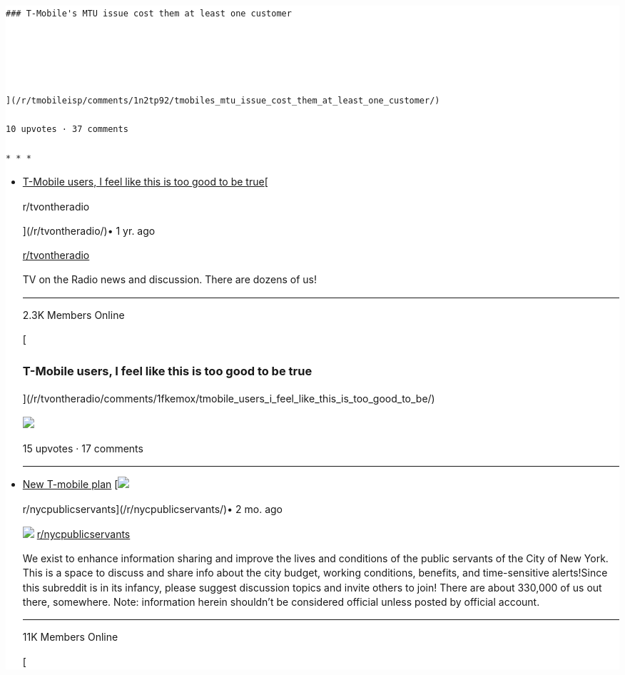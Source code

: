     ### T-Mobile's MTU issue cost them at least one customer
    
    
    
    
    
    ](/r/tmobileisp/comments/1n2tp92/tmobiles_mtu_issue_cost_them_at_least_one_customer/)
    
    10 upvotes · 37 comments
    
    * * *
    
*   [T-Mobile users, I feel like this is too good to be true](/r/tvontheradio/comments/1fkemox/tmobile_users_i_feel_like_this_is_too_good_to_be/)[
    
    r/tvontheradio
    
    ](/r/tvontheradio/)• 1 yr. ago
    
    [r/tvontheradio](/r/tvontheradio/)
    
    TV on the Radio news and discussion. There are dozens of us!
    
    * * *
    
    2.3K Members Online
    
    [
    
    ### T-Mobile users, I feel like this is too good to be true
    
    
    
    
    
    ](/r/tvontheradio/comments/1fkemox/tmobile_users_i_feel_like_this_is_too_good_to_be/)
    
     [![](https://b.thumbs.redditmedia.com/y7QrVmR-Q6sVhfhxcYOseZVK_x2DYr6zLqLPyDQqTEA.jpg)](/r/tvontheradio/comments/1fkemox/tmobile_users_i_feel_like_this_is_too_good_to_be/) 
    
    15 upvotes · 17 comments
    
    * * *
    
*   [New T-mobile plan](/r/nycpublicservants/comments/1ltyhum/new_tmobile_plan/) [![](https://styles.redditmedia.com/t5_6piuzt/styles/communityIcon_2hrpkk0s3rb91.jpg?width=48&height=48&frame=1&auto=webp&crop=48%3A48%2Csmart&s=0c66ff161bae5c2a70a44b64e43896aab31e446b) 
    
    r/nycpublicservants](/r/nycpublicservants/)• 2 mo. ago
    
     ![](https://styles.redditmedia.com/t5_6piuzt/styles/communityIcon_2hrpkk0s3rb91.jpg?width=96&height=96&frame=1&auto=webp&crop=96%3A96%2Csmart&s=4746b85752815293a968a956069c924f74c58a81)   [r/nycpublicservants](/r/nycpublicservants/)    
    
    We exist to enhance information sharing and improve the lives and conditions of the public servants of the City of New York. This is a space to discuss and share info about the city budget, working conditions, benefits, and time-sensitive alerts!Since this subreddit is in its infancy, please suggest discussion topics and invite others to join! There are about 330,000 of us out there, somewhere. Note: information herein shouldn’t be considered official unless posted by official account.
    
    * * *
    
    11K Members Online
    
    [
    